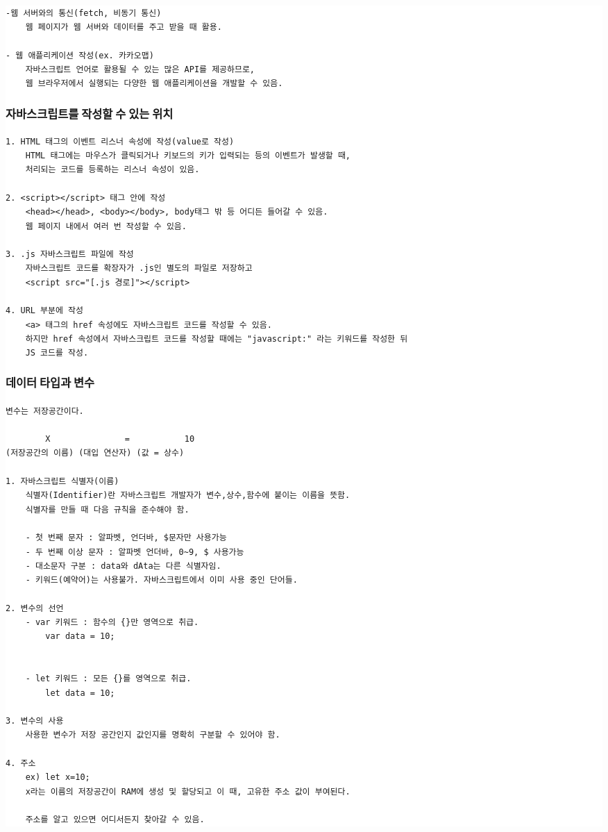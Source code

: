 	-웹 서버와의 통신(fetch, 비동기 통신)
		웹 페이지가 웹 서버와 데이터를 주고 받을 때 활용.

	- 웹 애플리케이션 작성(ex. 카카오맵)
		자바스크립트 언어로 활용될 수 있는 많은 API를 제공하므로,
		웹 브라우저에서 실행되는 다양한 웹 애플리케이션을 개발할 수 있음.


### 자바스크립트를 작성할 수 있는 위치
	1. HTML 태그의 이벤트 리스너 속성에 작성(value로 작성)
		HTML 태그에는 마우스가 클릭되거나 키보드의 키가 입력되는 등의 이벤트가 발생할 때,
		처리되는 코드를 등록하는 리스너 속성이 있음.

	2. <script></script> 태그 안에 작성
		<head></head>, <body></body>, body태그 밖 등 어디든 들어갈 수 있음.
		웹 페이지 내에서 여러 번 작성할 수 있음.

	3. .js 자바스크립트 파일에 작성
		자바스크립트 코드를 확장자가 .js인 별도의 파일로 저장하고
		<script src="[.js 경로]"></script>

	4. URL 부분에 작성
		<a> 태그의 href 속성에도 자바스크립트 코드를 작성할 수 있음.
		하지만 href 속성에서 자바스크립트 코드를 작성할 때에는 "javascript:" 라는 키워드를 작성한 뒤
		JS 코드를 작성.

### 데이터 타입과 변수
	변수는 저장공간이다.

			X    			= 			10
	(저장공간의 이름) (대입 연산자) (값 = 상수)
	
	1. 자바스크립트 식별자(이름)
		식별자(Identifier)란 자바스크립트 개발자가 변수,상수,함수에 붙이는 이름을 뜻함.
		식별자를 만들 때 다음 규칙을 준수해야 함.
		
		- 첫 번째 문자 : 알파벳, 언더바, $문자만 사용가능
		- 두 번째 이상 문자 : 알파벳 언더바, 0~9, $ 사용가능
		- 대소문자 구분 : data와 dAta는 다른 식별자임.
		- 키워드(예약어)는 사용불가. 자바스크립트에서 이미 사용 중인 단어들.

	2. 변수의 선언
		- var 키워드 : 함수의 {}만 영역으로 취급.
			var data = 10;
			

		- let 키워드 : 모든 {}를 영역으로 취급.
			let data = 10;
						
	3. 변수의 사용
		사용한 변수가 저장 공간인지 값인지를 명확히 구분할 수 있어야 함.

	4. 주소
		ex) let x=10;
		x라는 이름의 저장공간이 RAM에 생성 및 할당되고 이 때, 고유한 주소 값이 부여된다.
		
		주소를 알고 있으면 어디서든지 찾아갈 수 있음.
